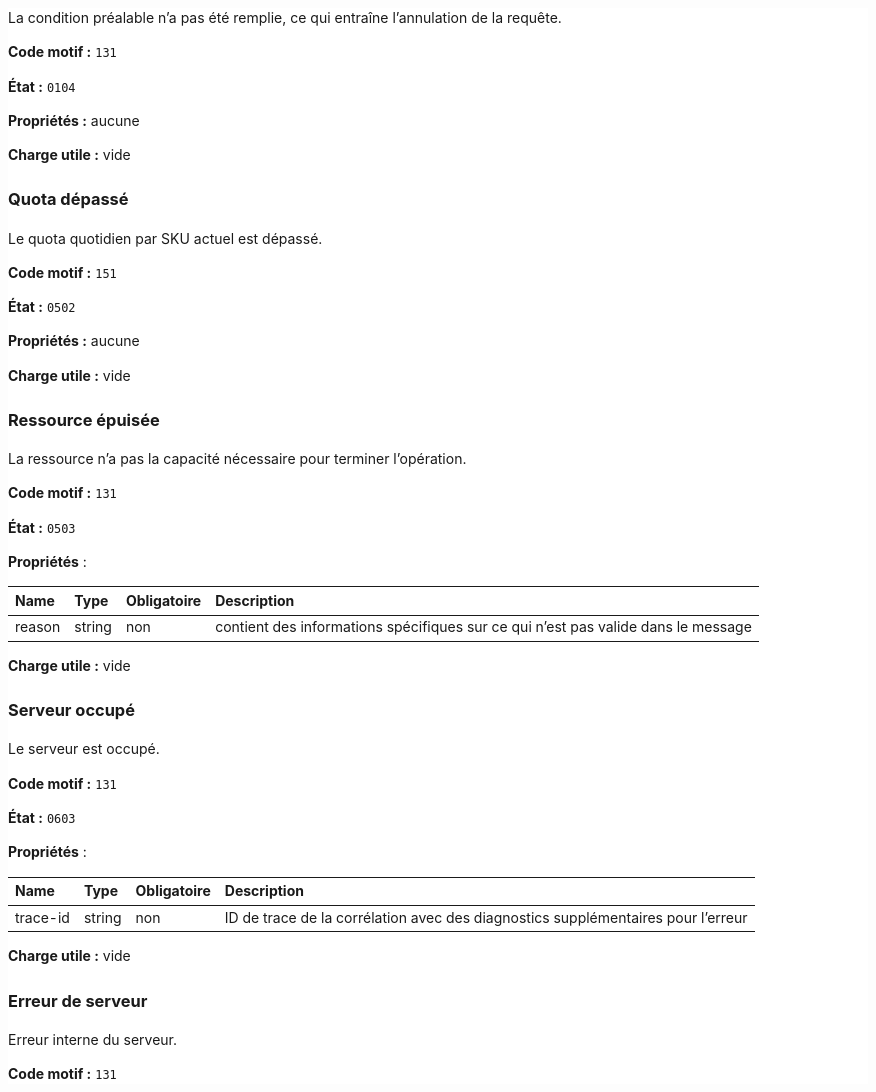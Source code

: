 La condition préalable n’a pas été remplie, ce qui entraîne l’annulation de la requête.

**Code motif :** `131`

**État :** `0104`

**Propriétés :** aucune

**Charge utile :** vide

### <a name="quota-exceeded"></a>Quota dépassé

Le quota quotidien par SKU actuel est dépassé.

**Code motif :** `151`

**État :** `0502`

**Propriétés :** aucune

**Charge utile :** vide

### <a name="resource-exhausted"></a>Ressource épuisée

La ressource n’a pas la capacité nécessaire pour terminer l’opération.

**Code motif :** `131`

**État :** `0503`

**Propriétés** :

| Name | Type | Obligatoire | Description |
| :--- | :--- | :------- | :---------- |
| reason | string | non | contient des informations spécifiques sur ce qui n’est pas valide dans le message |

**Charge utile :** vide

### <a name="server-busy"></a>Serveur occupé

Le serveur est occupé.

**Code motif :** `131`

**État :** `0603`

**Propriétés** :

| Name | Type | Obligatoire | Description |
| :--- | :--- | :------- | :---------- |
| trace-id | string | non | ID de trace de la corrélation avec des diagnostics supplémentaires pour l’erreur |

**Charge utile :** vide

### <a name="server-error"></a>Erreur de serveur

Erreur interne du serveur.

**Code motif :** `131`
